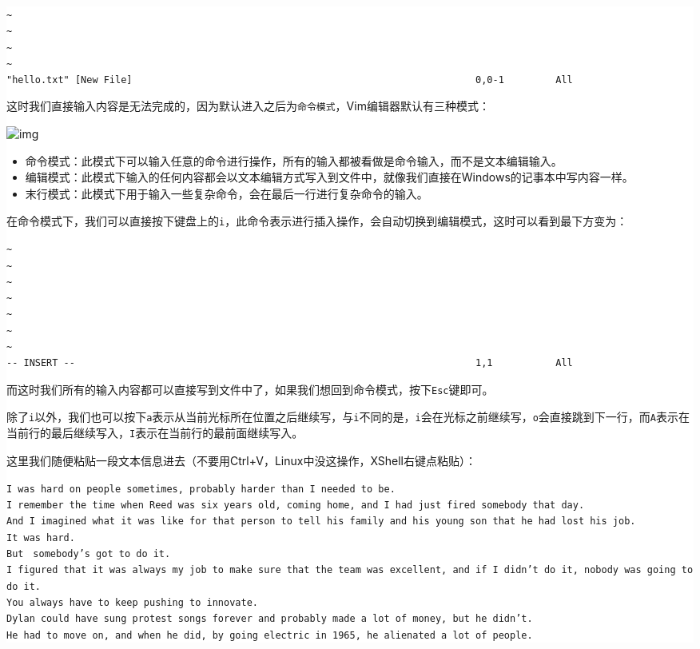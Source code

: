 ```
~                                                                                                   
~                                                                                                   
~                                                                                                   
~                                                                                                   
"hello.txt" [New File]                                                            0,0-1         All
```

这时我们直接输入内容是无法完成的，因为默认进入之后为`命令模式`，Vim编辑器默认有三种模式：

![img](https://s2.loli.net/2023/03/06/b3EQehwpU51TBsa.jpg)

* 命令模式：此模式下可以输入任意的命令进行操作，所有的输入都被看做是命令输入，而不是文本编辑输入。
* 编辑模式：此模式下输入的任何内容都会以文本编辑方式写入到文件中，就像我们直接在Windows的记事本中写内容一样。
* 末行模式：此模式下用于输入一些复杂命令，会在最后一行进行复杂命令的输入。

在命令模式下，我们可以直接按下键盘上的`i`，此命令表示进行插入操作，会自动切换到编辑模式，这时可以看到最下方变为：

```
~                                                                                                   
~                                                                                                   
~                                                                                                   
~                                                                                                   
~                                                                                                   
~                                                                                                   
~                                                                                                   
-- INSERT --                                                                      1,1           All
```

而这时我们所有的输入内容都可以直接写到文件中了，如果我们想回到命令模式，按下`Esc`键即可。

除了`i`以外，我们也可以按下`a`表示从当前光标所在位置之后继续写，与`i`不同的是，`i`会在光标之前继续写，`o`会直接跳到下一行，而`A`表示在当前行的最后继续写入，`I`表示在当前行的最前面继续写入。

这里我们随便粘贴一段文本信息进去（不要用Ctrl+V，Linux中没这操作，XShell右键点粘贴）：

```
I was hard on people sometimes, probably harder than I needed to be. 
I remember the time when Reed was six years old, coming home, and I had just fired somebody that day.
And I imagined what it was like for that person to tell his family and his young son that he had lost his job. 
It was hard. 
But　somebody’s got to do it. 
I figured that it was always my job to make sure that the team was excellent, and if I didn’t do it, nobody was going to do it.
You always have to keep pushing to innovate.
Dylan could have sung protest songs forever and probably made a lot of money, but he didn’t. 
He had to move on, and when he did, by going electric in 1965, he alienated a lot of people.
```
